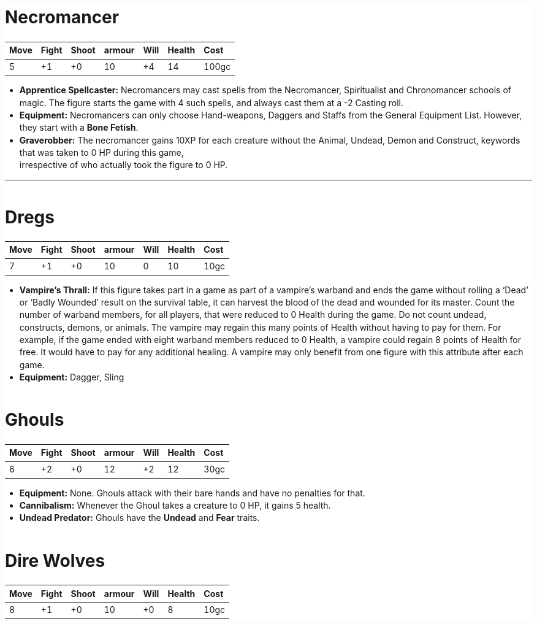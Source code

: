 #

# **Necromancer**

| Move | Fight | Shoot | armour | Will | Health | Cost  |
| :--- | :---- | :---- | :----- | :--- | :----- | :---- |
| 5    | \+1   | \+0   | 10     | \+4  | 14     | 100gc |

- **Apprentice Spellcaster:** Necromancers may cast spells from the Necromancer, Spiritualist and Chronomancer schools of magic. The figure starts the game with 4 such spells, and always cast them at a \-2 Casting roll.
- **Equipment:** Necromancers can only choose Hand-weapons, Daggers and Staffs from the General Equipment List. However, they start with a **Bone Fetish**.
- **Graverobber:** The necromancer gains 10XP for each creature without the Animal, Undead, Demon and Construct, keywords that was taken to 0 HP during this game,  
  irrespective of who actually took the figure to 0 HP.

---

# **Dregs**

| Move | Fight | Shoot | armour | Will | Health | Cost |
| :--- | :---- | :---- | :----- | :--- | :----- | :--- |
| 7    | \+1   | \+0   | 10     | 0    | 10     | 10gc |

- **Vampire’s Thrall:** If this figure takes part in a game as part of a vampire’s warband and ends the game without rolling a ‘Dead’ or ‘Badly Wounded’ result on the survival table, it can harvest the blood of the dead and wounded for its master. Count the number of warband members, for all players, that were reduced to 0 Health during the game. Do not count undead, constructs, demons, or animals. The vampire may regain this many points of Health without having to pay for them. For example, if the game ended with eight warband members reduced to 0 Health, a vampire could regain 8 points of Health for free. It would have to pay for any additional healing. A vampire may only benefit from one figure with this attribute after each game.
- **Equipment:** Dagger, Sling

# **Ghouls**

| Move | Fight | Shoot | armour | Will | Health | Cost |
| :--- | :---- | :---- | :----- | :--- | :----- | :--- |
| 6    | \+2   | \+0   | 12     | \+2  | 12     | 30gc |

- **Equipment:** None. Ghouls attack with their bare hands and have no penalties for that.
- **Cannibalism:** Whenever the Ghoul takes a creature to 0 HP, it gains 5 health.
- **Undead Predator:** Ghouls have the **Undead** and **Fear** traits.

# **Dire Wolves**

| Move | Fight | Shoot | armour | Will | Health | Cost |
| :--- | :---- | :---- | :----- | :--- | :----- | :--- |
| 8    | \+1   | \+0   | 10     | \+0  | 8      | 10gc |
